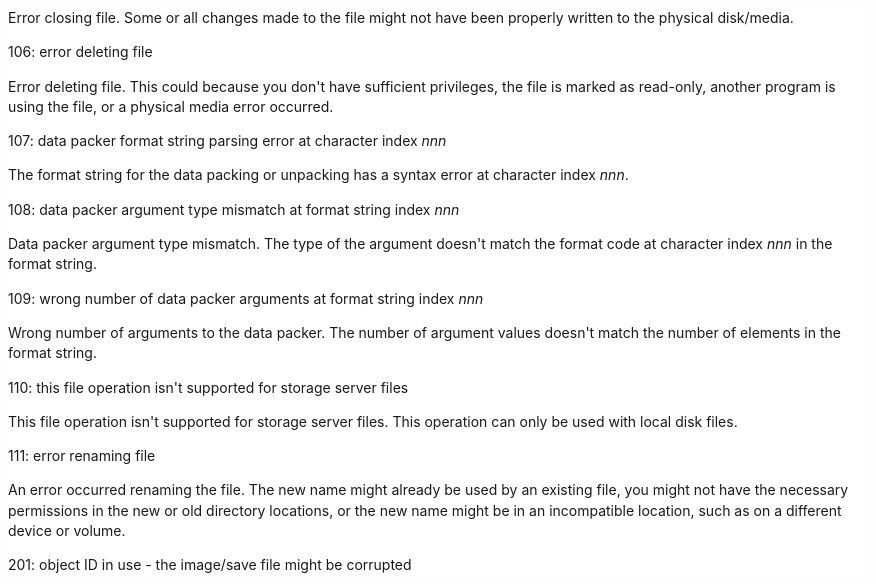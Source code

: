 

Error closing file. Some or all changes made to the file might not have
been properly written to the physical disk/media.



<span class="errid">106: error deleting file</span>



Error deleting file. This could because you don't have sufficient
privileges, the file is marked as read-only, another program is using
the file, or a physical media error occurred.



<span class="errid">107: data packer format string parsing error at
character index *nnn*</span>



The format string for the data packing or unpacking has a syntax error
at character index *nnn*.



<span class="errid">108: data packer argument type mismatch at format
string index *nnn*</span>



Data packer argument type mismatch. The type of the argument doesn't
match the format code at character index *nnn* in the format string.



<span class="errid">109: wrong number of data packer arguments at format
string index *nnn*</span>



Wrong number of arguments to the data packer. The number of argument
values doesn't match the number of elements in the format string.



<span class="errid">110: this file operation isn't supported for storage
server files</span>



This file operation isn't supported for storage server files. This
operation can only be used with local disk files.



<span class="errid">111: error renaming file</span>



An error occurred renaming the file. The new name might already be used
by an existing file, you might not have the necessary permissions in the
new or old directory locations, or the new name might be in an
incompatible location, such as on a different device or volume.



<span class="errid">201: object ID in use - the image/save file might be
corrupted</span>
